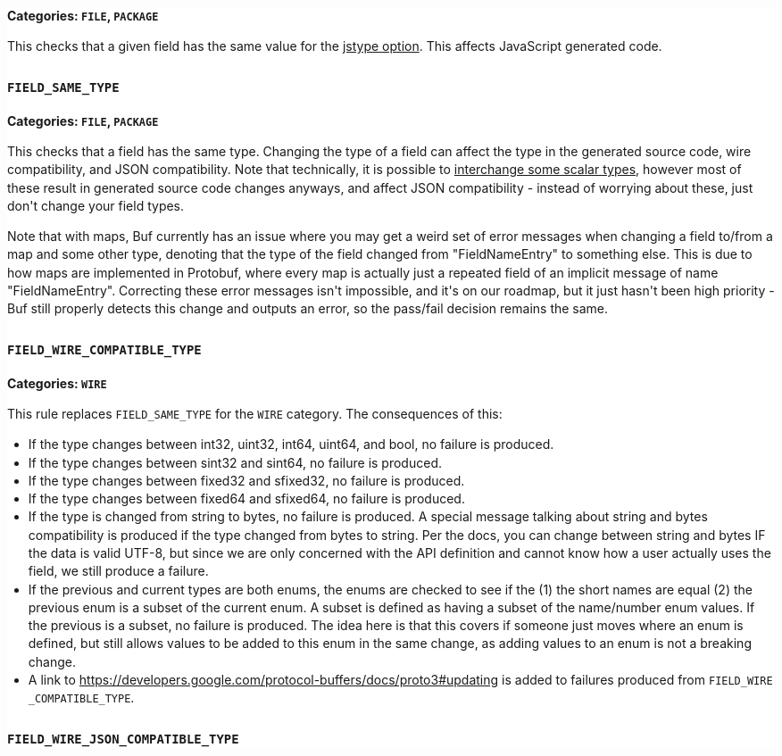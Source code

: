 **Categories: `FILE`, `PACKAGE`**

This checks that a given field has the same value for the [jstype option](https://github.com/protocolbuffers/protobuf/blob/044c766fd4777713fef2d1a9a095e4308d770c68/src/google/protobuf/descriptor.proto#L541). This affects
JavaScript generated code.

### `FIELD_SAME_TYPE`

**Categories: `FILE`, `PACKAGE`**

This checks that a field has the same type. Changing the type of a field can affect
the type in the generated source code, wire compatibility, and JSON compatibility. Note that
technically, it is possible to [interchange some scalar types](https://developers.google.com/protocol-buffers/docs/proto3#updating), however most of these result in generated source code changes anyways,
and affect JSON compatibility - instead of worrying about these, just don't change your
field types.

Note that with maps, Buf currently has an issue where you may get a weird set of error messages
when changing a field to/from a map and some other type, denoting that the type of the
field changed from "FieldNameEntry" to something else. This is due to how maps are implemented
in Protobuf, where every map is actually just a repeated field of an implicit message of name
"FieldNameEntry". Correcting these error messages isn't impossible, and it's on our roadmap,
but it just hasn't been high priority - Buf still properly detects this change and outputs
an error, so the pass/fail decision remains the same.

### `FIELD_WIRE_COMPATIBLE_TYPE`

**Categories: `WIRE`**

This rule replaces `FIELD_SAME_TYPE` for the `WIRE` category. The consequences of this:

* If the type changes between int32, uint32, int64, uint64, and bool, no failure is produced.
* If the type changes between sint32 and sint64, no failure is produced.
* If the type changes between fixed32 and sfixed32, no failure is produced.
* If the type changes between fixed64 and sfixed64, no failure is produced.
* If the type is changed from string to bytes, no failure is produced.
  A special message talking about string and bytes compatibility is produced if the type changed
  from bytes to string. Per the docs, you can change between string and bytes IF the data is valid
  UTF-8, but since we are only concerned with the API definition and cannot know how a user actually uses the field, we still produce a failure.
* If the previous and current types are both enums, the enums are checked to see if the (1) the
  short names are equal (2) the previous enum is a subset of the current enum. A subset is defined
  as having a subset of the name/number enum values. If the previous is a subset, no failure is
  produced. The idea here is that this covers if someone just moves where an enum is defined, but
  still allows values to be added to this enum in the same change, as adding values to an enum is
  not a breaking change.
* A link to https://developers.google.com/protocol-buffers/docs/proto3#updating is added to failures
  produced from `FIELD_WIRE_COMPATIBLE_TYPE`.

### `FIELD_WIRE_JSON_COMPATIBLE_TYPE`
